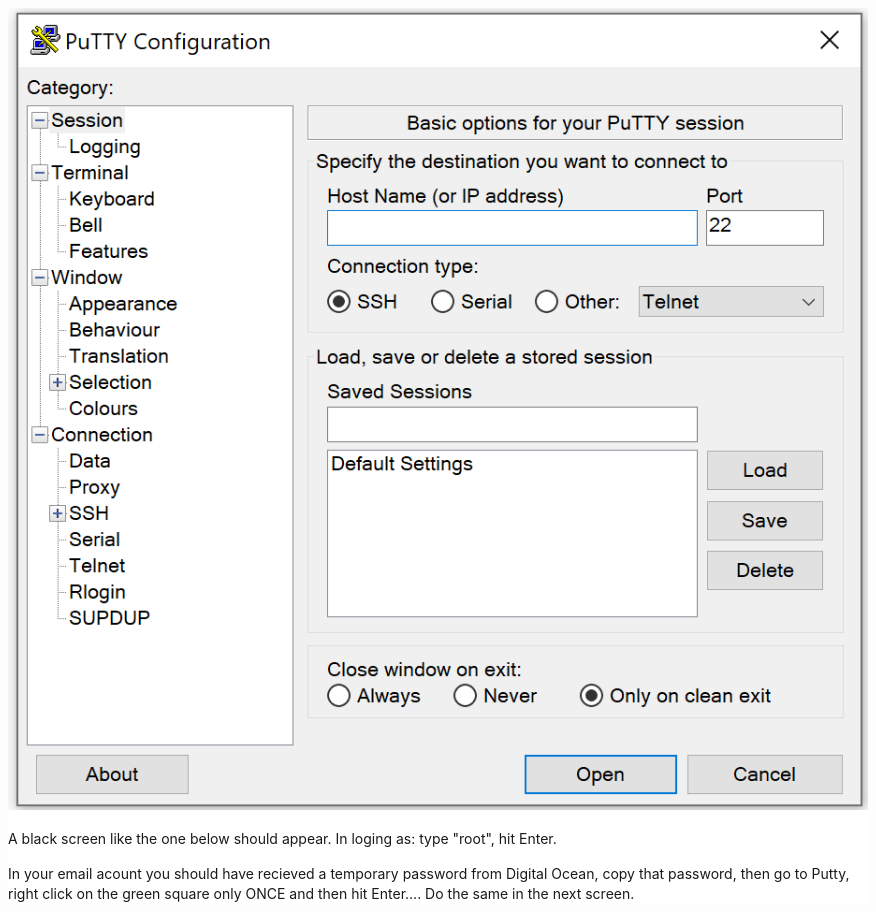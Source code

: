 <img src="https://github.com/Camilo-Mora/RBot/blob/main/Images/Putty0.png" width=100% >

A black screen like the one below should appear. In loging as: type "root", hit Enter.

In your email acount you should have recieved a temporary password from Digital Ocean, copy that password, then go to Putty, right  click on the green square only ONCE and then hit Enter…. Do the same in the next screen.
